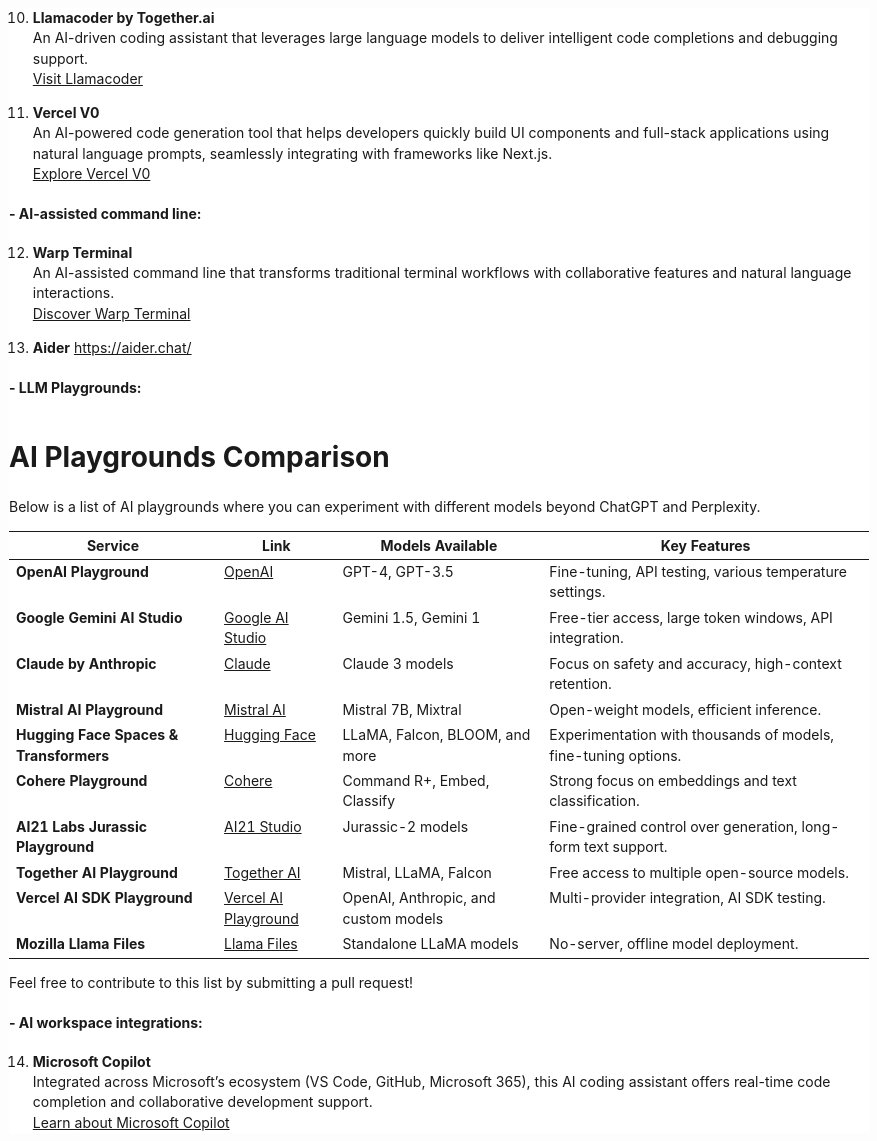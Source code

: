 10. **Llamacoder by Together.ai**  
    An AI-driven coding assistant that leverages large language models to deliver intelligent code completions and debugging support.  
    [Visit Llamacoder](https://llamacoder.together.ai/)

11. **Vercel V0**  
   An AI-powered code generation tool that helps developers quickly build UI components and full-stack applications using natural language prompts, seamlessly integrating with frameworks like Next.js.  
   [Explore Vercel V0](https://v0.dev)  


#### - AI-assisted command line:

12. **Warp Terminal**  
    An AI-assisted command line that transforms traditional terminal workflows with collaborative features and natural language interactions.  
    [Discover Warp Terminal](https://www.warp.dev)

13. **Aider**
    https://aider.chat/

#### - LLM Playgrounds:

# AI Playgrounds Comparison

Below is a list of AI playgrounds where you can experiment with different models beyond ChatGPT and Perplexity.

| Service            | Link                                   | Models Available            | Key Features |
|--------------------|--------------------------------------|-----------------------------|--------------|
| **OpenAI Playground** | [OpenAI](https://platform.openai.com/playground) | GPT-4, GPT-3.5 | Fine-tuning, API testing, various temperature settings. |
| **Google Gemini AI Studio** | [Google AI Studio](https://aistudio.google.com/) | Gemini 1.5, Gemini 1 | Free-tier access, large token windows, API integration. |
| **Claude by Anthropic** | [Claude](https://console.anthropic.com/dashboard) | Claude 3 models | Focus on safety and accuracy, high-context retention. |
| **Mistral AI Playground** | [Mistral AI](https://console.mistral.ai/) | Mistral 7B, Mixtral | Open-weight models, efficient inference. |
| **Hugging Face Spaces & Transformers** | [Hugging Face](https://huggingface.co/playground) | LLaMA, Falcon, BLOOM, and more | Experimentation with thousands of models, fine-tuning options. |
| **Cohere Playground** | [Cohere](https://dashboard.cohere.com/) | Command R+, Embed, Classify | Strong focus on embeddings and text classification. |
| **AI21 Labs Jurassic Playground** | [AI21 Studio](https://studio.ai21.com/) | Jurassic-2 models | Fine-grained control over generation, long-form text support. |
| **Together AI Playground** | [Together AI](https://api.together.xyz/playground/chat/meta-llama/Llama-3.3-70B-Instruct-Turbo) | Mistral, LLaMA, Falcon | Free access to multiple open-source models. |
| **Vercel AI SDK Playground** | [Vercel AI Playground](https://sdk.vercel.ai/playground) | OpenAI, Anthropic, and custom models | Multi-provider integration, AI SDK testing. |
| **Mozilla Llama Files** | [Llama Files](https://cloud.llamaindex.ai/project/ebe1af11-23f8-479b-b523-0fabb83f8d6d/parse) | Standalone LLaMA models | No-server, offline model deployment. |

Feel free to contribute to this list by submitting a pull request!



#### - AI workspace integrations:

14. **Microsoft Copilot**  
    Integrated across Microsoft’s ecosystem (VS Code, GitHub, Microsoft 365), this AI coding assistant offers real-time code completion and collaborative development support.  
    [Learn about Microsoft Copilot](https://copilot.github.com)
